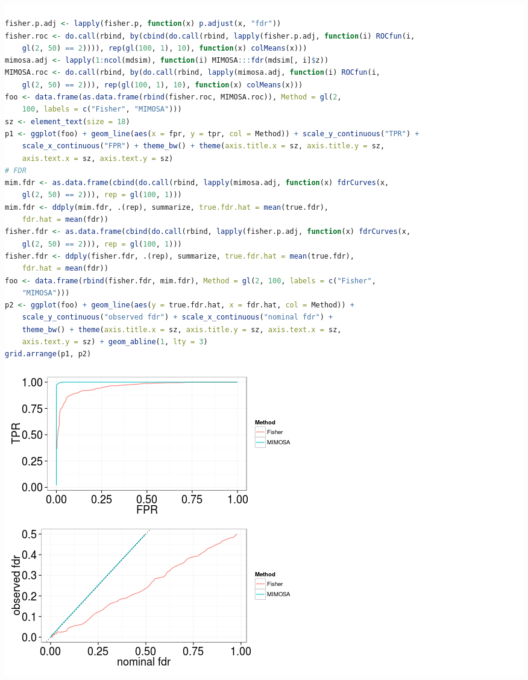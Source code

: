 ```r

fisher.p.adj <- lapply(fisher.p, function(x) p.adjust(x, "fdr"))
fisher.roc <- do.call(rbind, by(cbind(do.call(rbind, lapply(fisher.p.adj, function(i) ROCfun(i, 
    gl(2, 50) == 2)))), rep(gl(100, 1), 10), function(x) colMeans(x)))
mimosa.adj <- lapply(1:ncol(mdsim), function(i) MIMOSA:::fdr(mdsim[, i]$z))
MIMOSA.roc <- do.call(rbind, by(do.call(rbind, lapply(mimosa.adj, function(i) ROCfun(i, 
    gl(2, 50) == 2))), rep(gl(100, 1), 10), function(x) colMeans(x)))
foo <- data.frame(as.data.frame(rbind(fisher.roc, MIMOSA.roc)), Method = gl(2, 
    100, labels = c("Fisher", "MIMOSA")))
sz <- element_text(size = 18)
p1 <- ggplot(foo) + geom_line(aes(x = fpr, y = tpr, col = Method)) + scale_y_continuous("TPR") + 
    scale_x_continuous("FPR") + theme_bw() + theme(axis.title.x = sz, axis.title.y = sz, 
    axis.text.x = sz, axis.text.y = sz)
# FDR
mim.fdr <- as.data.frame(cbind(do.call(rbind, lapply(mimosa.adj, function(x) fdrCurves(x, 
    gl(2, 50) == 2))), rep = gl(100, 1)))
mim.fdr <- ddply(mim.fdr, .(rep), summarize, true.fdr.hat = mean(true.fdr), 
    fdr.hat = mean(fdr))
fisher.fdr <- as.data.frame(cbind(do.call(rbind, lapply(fisher.p.adj, function(x) fdrCurves(x, 
    gl(2, 50) == 2))), rep = gl(100, 1)))
fisher.fdr <- ddply(fisher.fdr, .(rep), summarize, true.fdr.hat = mean(true.fdr), 
    fdr.hat = mean(fdr))
foo <- data.frame(rbind(fisher.fdr, mim.fdr), Method = gl(2, 100, labels = c("Fisher", 
    "MIMOSA")))
p2 <- ggplot(foo) + geom_line(aes(y = true.fdr.hat, x = fdr.hat, col = Method)) + 
    scale_y_continuous("observed fdr") + scale_x_continuous("nominal fdr") + 
    theme_bw() + theme(axis.title.x = sz, axis.title.y = sz, axis.text.x = sz, 
    axis.text.y = sz) + geom_abline(1, lty = 3)
grid.arrange(p1, p2)
```

![plot of chunk unnamed-chunk-26](figure/unnamed-chunk-26.png) 
